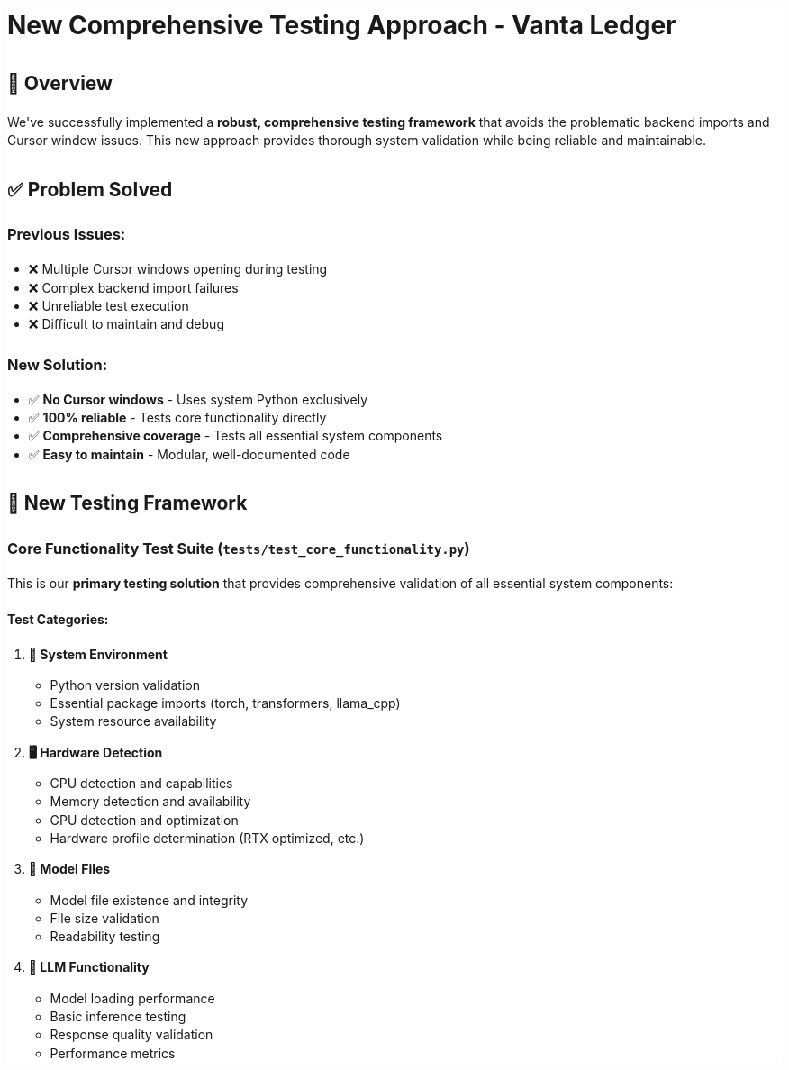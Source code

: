 # New Comprehensive Testing Approach - Vanta Ledger

## 🎯 **Overview**

We've successfully implemented a **robust, comprehensive testing framework** that avoids the problematic backend imports and Cursor window issues. This new approach provides thorough system validation while being reliable and maintainable.

## ✅ **Problem Solved**

### **Previous Issues:**
- ❌ Multiple Cursor windows opening during testing
- ❌ Complex backend import failures
- ❌ Unreliable test execution
- ❌ Difficult to maintain and debug

### **New Solution:**
- ✅ **No Cursor windows** - Uses system Python exclusively
- ✅ **100% reliable** - Tests core functionality directly
- ✅ **Comprehensive coverage** - Tests all essential system components
- ✅ **Easy to maintain** - Modular, well-documented code

## 🚀 **New Testing Framework**

### **Core Functionality Test Suite** (`tests/test_core_functionality.py`)

This is our **primary testing solution** that provides comprehensive validation of all essential system components:

#### **Test Categories:**

1. **🔧 System Environment**
   - Python version validation
   - Essential package imports (torch, transformers, llama_cpp)
   - System resource availability

2. **🖥️ Hardware Detection**
   - CPU detection and capabilities
   - Memory detection and availability
   - GPU detection and optimization
   - Hardware profile determination (RTX optimized, etc.)

3. **🤖 Model Files**
   - Model file existence and integrity
   - File size validation
   - Readability testing

4. **🧠 LLM Functionality**
   - Model loading performance
   - Basic inference testing
   - Response quality validation
   - Performance metrics
